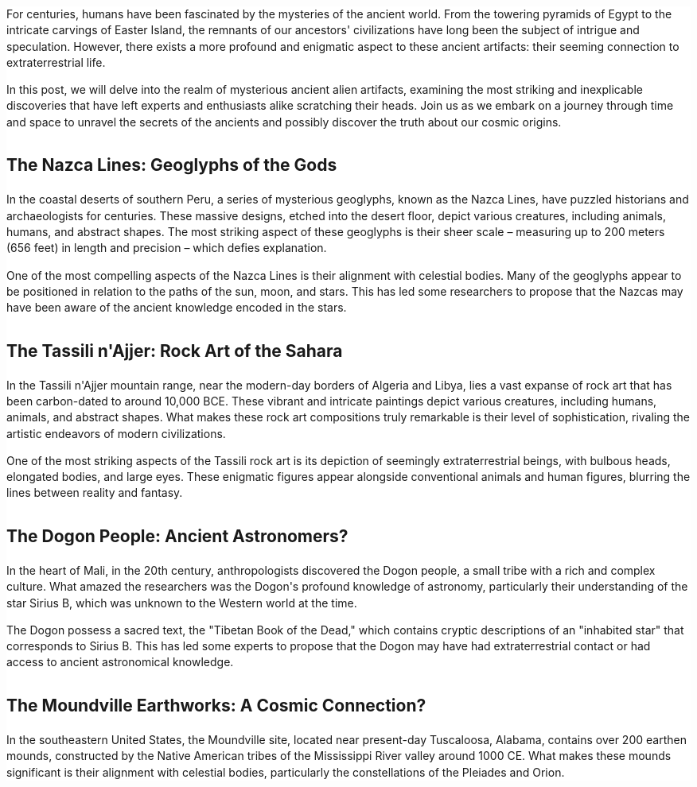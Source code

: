 For centuries, humans have been fascinated by the mysteries of the ancient world. From the towering pyramids of Egypt to the intricate carvings of Easter Island, the remnants of our ancestors' civilizations have long been the subject of intrigue and speculation. However, there exists a more profound and enigmatic aspect to these ancient artifacts: their seeming connection to extraterrestrial life.

In this post, we will delve into the realm of mysterious ancient alien artifacts, examining the most striking and inexplicable discoveries that have left experts and enthusiasts alike scratching their heads. Join us as we embark on a journey through time and space to unravel the secrets of the ancients and possibly discover the truth about our cosmic origins.

**The Nazca Lines: Geoglyphs of the Gods**
------------------------------------------

In the coastal deserts of southern Peru, a series of mysterious geoglyphs, known as the Nazca Lines, have puzzled historians and archaeologists for centuries. These massive designs, etched into the desert floor, depict various creatures, including animals, humans, and abstract shapes. The most striking aspect of these geoglyphs is their sheer scale – measuring up to 200 meters (656 feet) in length and precision – which defies explanation.

One of the most compelling aspects of the Nazca Lines is their alignment with celestial bodies. Many of the geoglyphs appear to be positioned in relation to the paths of the sun, moon, and stars. This has led some researchers to propose that the Nazcas may have been aware of the ancient knowledge encoded in the stars.

**The Tassili n'Ajjer: Rock Art of the Sahara**
--------------------------------------------

In the Tassili n'Ajjer mountain range, near the modern-day borders of Algeria and Libya, lies a vast expanse of rock art that has been carbon-dated to around 10,000 BCE. These vibrant and intricate paintings depict various creatures, including humans, animals, and abstract shapes. What makes these rock art compositions truly remarkable is their level of sophistication, rivaling the artistic endeavors of modern civilizations.

One of the most striking aspects of the Tassili rock art is its depiction of seemingly extraterrestrial beings, with bulbous heads, elongated bodies, and large eyes. These enigmatic figures appear alongside conventional animals and human figures, blurring the lines between reality and fantasy.

**The Dogon People: Ancient Astronomers?**
-----------------------------------------

In the heart of Mali, in the 20th century, anthropologists discovered the Dogon people, a small tribe with a rich and complex culture. What amazed the researchers was the Dogon's profound knowledge of astronomy, particularly their understanding of the star Sirius B, which was unknown to the Western world at the time.

The Dogon possess a sacred text, the "Tibetan Book of the Dead," which contains cryptic descriptions of an "inhabited star" that corresponds to Sirius B. This has led some experts to propose that the Dogon may have had extraterrestrial contact or had access to ancient astronomical knowledge.

**The Moundville Earthworks: A Cosmic Connection?**
------------------------------------------------

In the southeastern United States, the Moundville site, located near present-day Tuscaloosa, Alabama, contains over 200 earthen mounds, constructed by the Native American tribes of the Mississippi River valley around 1000 CE. What makes these mounds significant is their alignment with celestial bodies, particularly the constellations of the Pleiades and Orion.
